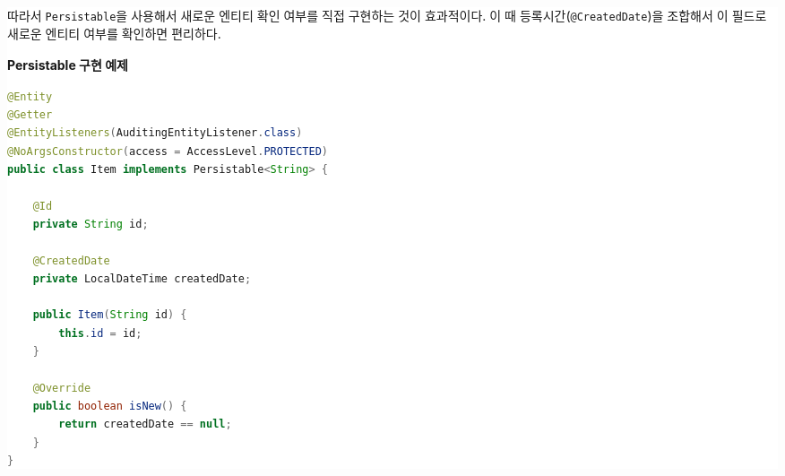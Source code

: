 따라서 `Persistable`을 사용해서 새로운 엔티티 확인 여부를 직접 구현하는 것이 효과적이다. 이 때 등록시간(`@CreatedDate`)을 조합해서 이 필드로 새로운 엔티티 여부를 확인하면 편리하다.

**Persistable 구현 예제**
```java
@Entity
@Getter
@EntityListeners(AuditingEntityListener.class)
@NoArgsConstructor(access = AccessLevel.PROTECTED)
public class Item implements Persistable<String> {

    @Id
    private String id;

    @CreatedDate
    private LocalDateTime createdDate;

    public Item(String id) {
        this.id = id;
    }

    @Override
    public boolean isNew() {
        return createdDate == null;
    }
}
```


